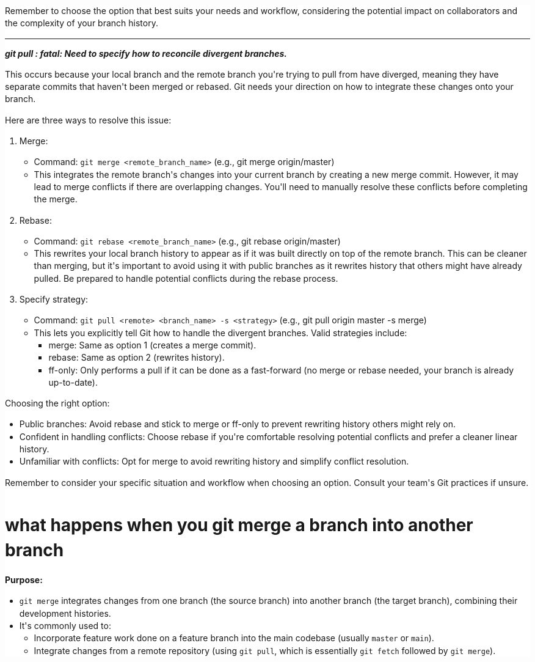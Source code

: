 Remember to choose the option that best suits your needs and workflow, considering the potential impact on collaborators and the complexity of your branch history.

---

***git pull : fatal: Need to specify how to reconcile divergent branches.***

This occurs because your local branch and the remote branch you're trying to pull from have diverged, meaning they have separate commits that haven't been merged or rebased. Git needs your direction on how to integrate these changes onto your branch.

Here are three ways to resolve this issue:

1. Merge:
   - Command: `git merge <remote_branch_name>` (e.g., git merge origin/master)
   - This integrates the remote branch's changes into your current branch by creating a new merge commit. However, it may lead to merge conflicts if there are overlapping changes. You'll need to manually resolve these conflicts before completing the merge.

2. Rebase:
   - Command: `git rebase <remote_branch_name>` (e.g., git rebase origin/master)
   - This rewrites your local branch history to appear as if it was built directly on top of the remote branch. This can be cleaner than merging, but it's important to avoid using it with public branches as it rewrites history that others might have already pulled. Be prepared to handle potential conflicts during the rebase process.

3. Specify strategy:
   - Command: `git pull <remote> <branch_name> -s <strategy>` (e.g., git pull origin master -s merge)
   - This lets you explicitly tell Git how to handle the divergent branches. Valid strategies include:
       - merge: Same as option 1 (creates a merge commit).
       - rebase: Same as option 2 (rewrites history).
       - ff-only: Only performs a pull if it can be done as a fast-forward (no merge or rebase needed, your branch is already up-to-date).

Choosing the right option:

- Public branches: Avoid rebase and stick to merge or ff-only to prevent rewriting history others might rely on.
- Confident in handling conflicts: Choose rebase if you're comfortable resolving potential conflicts and prefer a cleaner linear history.
- Unfamiliar with conflicts: Opt for merge to avoid rewriting history and simplify conflict resolution.

Remember to consider your specific situation and workflow when choosing an option. Consult your team's Git practices if unsure.

# what happens when you git merge a branch into another branch

**Purpose:**

- `git merge` integrates changes from one branch (the source branch) into another branch (the target branch), combining their development histories.
- It's commonly used to:
  - Incorporate feature work done on a feature branch into the main codebase (usually `master` or `main`).
  - Integrate changes from a remote repository (using `git pull`, which is essentially `git fetch` followed by `git merge`).
